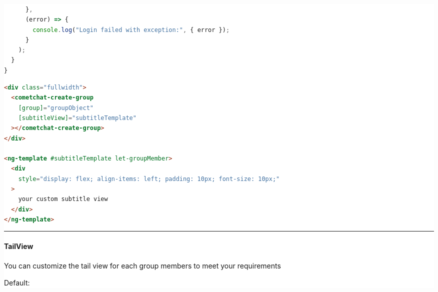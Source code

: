 ```javascript
      },
      (error) => {
        console.log("Login failed with exception:", { error });
      }
    );
  }
}
```

</TabItem>
<TabItem value="ts" label="app.component.html">

```html
<div class="fullwidth">
  <cometchat-create-group
    [group]="groupObject"
    [subtitleView]="subtitleTemplate"
  ></cometchat-create-group>
</div>

<ng-template #subtitleTemplate let-groupMember>
  <div
    style="display: flex; align-items: left; padding: 10px; font-size: 10px;"
  >
    your custom subtitle view
  </div>
</ng-template>
```

</TabItem>
</Tabs>

---

#### TailView

You can customize the tail view for each group members to meet your requirements

Default: